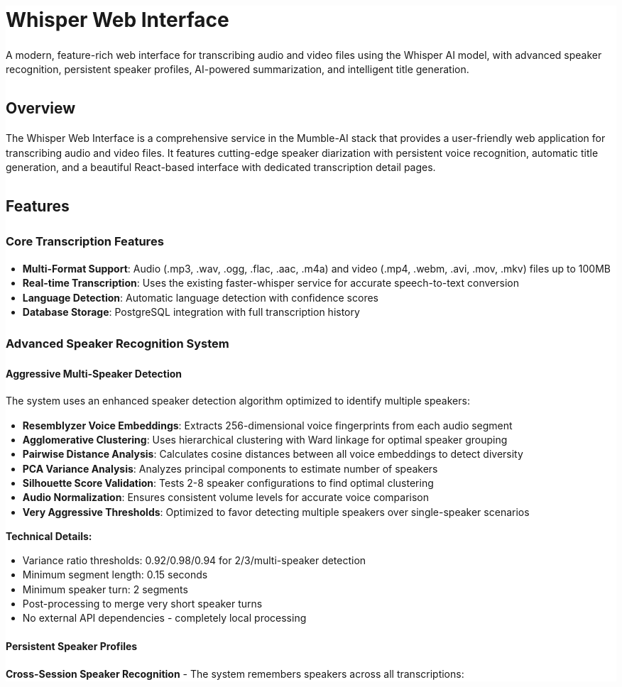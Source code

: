 # Whisper Web Interface

A modern, feature-rich web interface for transcribing audio and video files using the Whisper AI model, with advanced speaker recognition, persistent speaker profiles, AI-powered summarization, and intelligent title generation.

## Overview

The Whisper Web Interface is a comprehensive service in the Mumble-AI stack that provides a user-friendly web application for transcribing audio and video files. It features cutting-edge speaker diarization with persistent voice recognition, automatic title generation, and a beautiful React-based interface with dedicated transcription detail pages.

## Features

### Core Transcription Features
- **Multi-Format Support**: Audio (.mp3, .wav, .ogg, .flac, .aac, .m4a) and video (.mp4, .webm, .avi, .mov, .mkv) files up to 100MB
- **Real-time Transcription**: Uses the existing faster-whisper service for accurate speech-to-text conversion
- **Language Detection**: Automatic language detection with confidence scores
- **Database Storage**: PostgreSQL integration with full transcription history

### Advanced Speaker Recognition System

#### Aggressive Multi-Speaker Detection
The system uses an enhanced speaker detection algorithm optimized to identify multiple speakers:

- **Resemblyzer Voice Embeddings**: Extracts 256-dimensional voice fingerprints from each audio segment
- **Agglomerative Clustering**: Uses hierarchical clustering with Ward linkage for optimal speaker grouping
- **Pairwise Distance Analysis**: Calculates cosine distances between all voice embeddings to detect diversity
- **PCA Variance Analysis**: Analyzes principal components to estimate number of speakers
- **Silhouette Score Validation**: Tests 2-8 speaker configurations to find optimal clustering
- **Audio Normalization**: Ensures consistent volume levels for accurate voice comparison
- **Very Aggressive Thresholds**: Optimized to favor detecting multiple speakers over single-speaker scenarios

**Technical Details:**
- Variance ratio thresholds: 0.92/0.98/0.94 for 2/3/multi-speaker detection
- Minimum segment length: 0.15 seconds
- Minimum speaker turn: 2 segments
- Post-processing to merge very short speaker turns
- No external API dependencies - completely local processing

#### Persistent Speaker Profiles

**Cross-Session Speaker Recognition** - The system remembers speakers across all transcriptions:
